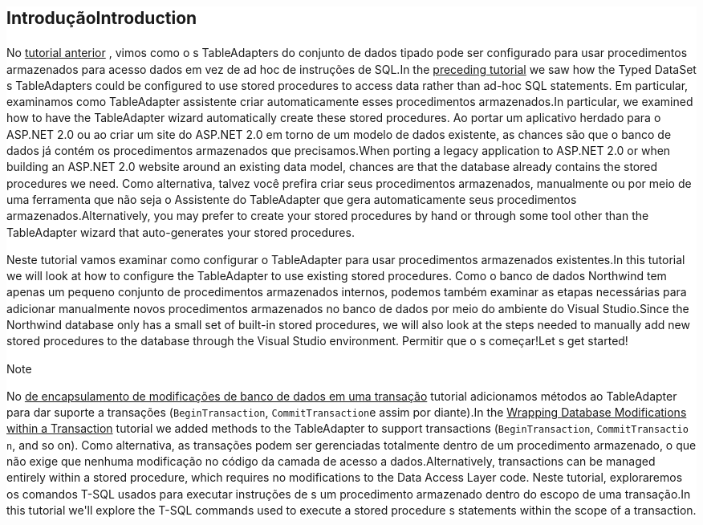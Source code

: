 
## <a name="introduction"></a><span data-ttu-id="c4778-110">Introdução</span><span class="sxs-lookup"><span data-stu-id="c4778-110">Introduction</span></span>

<span data-ttu-id="c4778-111">No [tutorial anterior](creating-new-stored-procedures-for-the-typed-dataset-s-tableadapters-cs.md) , vimos como o s TableAdapters do conjunto de dados tipado pode ser configurado para usar procedimentos armazenados para acesso dados em vez de ad hoc de instruções de SQL.</span><span class="sxs-lookup"><span data-stu-id="c4778-111">In the [preceding tutorial](creating-new-stored-procedures-for-the-typed-dataset-s-tableadapters-cs.md) we saw how the Typed DataSet s TableAdapters could be configured to use stored procedures to access data rather than ad-hoc SQL statements.</span></span> <span data-ttu-id="c4778-112">Em particular, examinamos como TableAdapter assistente criar automaticamente esses procedimentos armazenados.</span><span class="sxs-lookup"><span data-stu-id="c4778-112">In particular, we examined how to have the TableAdapter wizard automatically create these stored procedures.</span></span> <span data-ttu-id="c4778-113">Ao portar um aplicativo herdado para o ASP.NET 2.0 ou ao criar um site do ASP.NET 2.0 em torno de um modelo de dados existente, as chances são que o banco de dados já contém os procedimentos armazenados que precisamos.</span><span class="sxs-lookup"><span data-stu-id="c4778-113">When porting a legacy application to ASP.NET 2.0 or when building an ASP.NET 2.0 website around an existing data model, chances are that the database already contains the stored procedures we need.</span></span> <span data-ttu-id="c4778-114">Como alternativa, talvez você prefira criar seus procedimentos armazenados, manualmente ou por meio de uma ferramenta que não seja o Assistente do TableAdapter que gera automaticamente seus procedimentos armazenados.</span><span class="sxs-lookup"><span data-stu-id="c4778-114">Alternatively, you may prefer to create your stored procedures by hand or through some tool other than the TableAdapter wizard that auto-generates your stored procedures.</span></span>

<span data-ttu-id="c4778-115">Neste tutorial vamos examinar como configurar o TableAdapter para usar procedimentos armazenados existentes.</span><span class="sxs-lookup"><span data-stu-id="c4778-115">In this tutorial we will look at how to configure the TableAdapter to use existing stored procedures.</span></span> <span data-ttu-id="c4778-116">Como o banco de dados Northwind tem apenas um pequeno conjunto de procedimentos armazenados internos, podemos também examinar as etapas necessárias para adicionar manualmente novos procedimentos armazenados no banco de dados por meio do ambiente do Visual Studio.</span><span class="sxs-lookup"><span data-stu-id="c4778-116">Since the Northwind database only has a small set of built-in stored procedures, we will also look at the steps needed to manually add new stored procedures to the database through the Visual Studio environment.</span></span> <span data-ttu-id="c4778-117">Permitir que o s começar!</span><span class="sxs-lookup"><span data-stu-id="c4778-117">Let s get started!</span></span>

> [!NOTE]
> <span data-ttu-id="c4778-118">No [de encapsulamento de modificações de banco de dados em uma transação](../working-with-batched-data/wrapping-database-modifications-within-a-transaction-cs.md) tutorial adicionamos métodos ao TableAdapter para dar suporte a transações (`BeginTransaction`, `CommitTransaction`e assim por diante).</span><span class="sxs-lookup"><span data-stu-id="c4778-118">In the [Wrapping Database Modifications within a Transaction](../working-with-batched-data/wrapping-database-modifications-within-a-transaction-cs.md) tutorial we added methods to the TableAdapter to support transactions (`BeginTransaction`, `CommitTransaction`, and so on).</span></span> <span data-ttu-id="c4778-119">Como alternativa, as transações podem ser gerenciadas totalmente dentro de um procedimento armazenado, o que não exige que nenhuma modificação no código da camada de acesso a dados.</span><span class="sxs-lookup"><span data-stu-id="c4778-119">Alternatively, transactions can be managed entirely within a stored procedure, which requires no modifications to the Data Access Layer code.</span></span> <span data-ttu-id="c4778-120">Neste tutorial, exploraremos os comandos T-SQL usados para executar instruções de s um procedimento armazenado dentro do escopo de uma transação.</span><span class="sxs-lookup"><span data-stu-id="c4778-120">In this tutorial we'll explore the T-SQL commands used to execute a stored procedure s statements within the scope of a transaction.</span></span>
